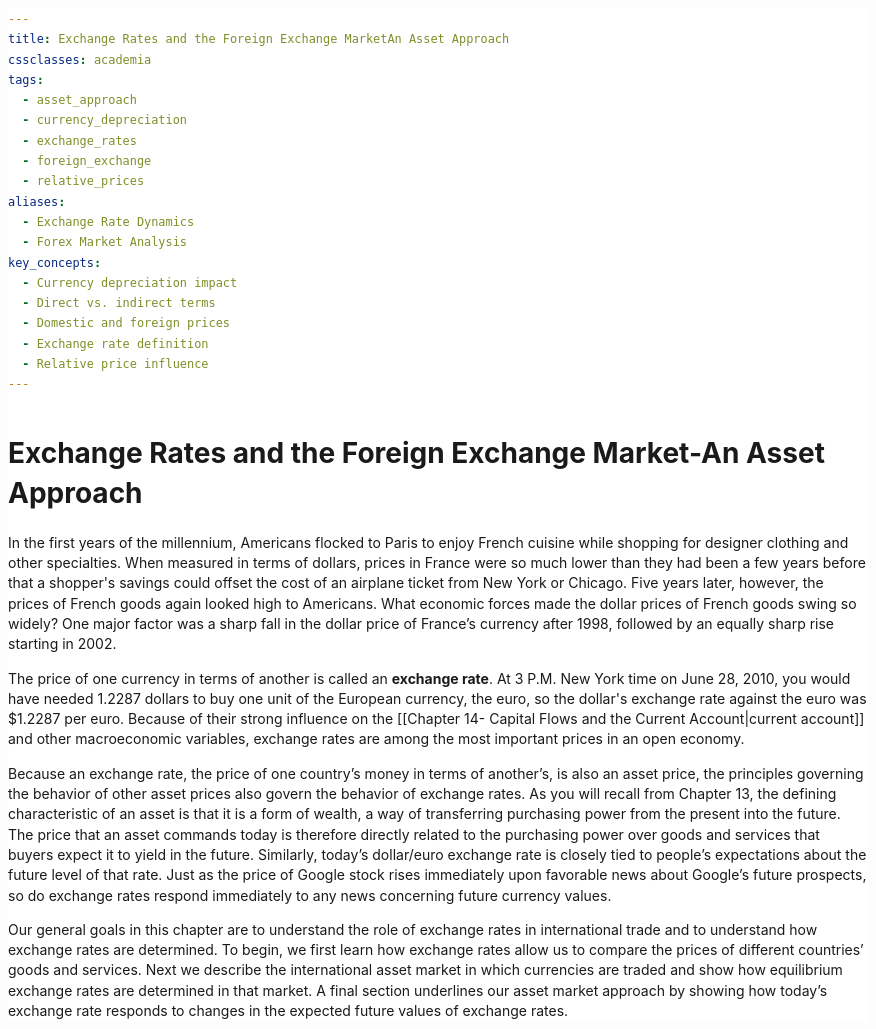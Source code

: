 ```yaml
---
title: Exchange Rates and the Foreign Exchange MarketAn Asset Approach
cssclasses: academia
tags:
  - asset_approach
  - currency_depreciation
  - exchange_rates
  - foreign_exchange
  - relative_prices
aliases:
  - Exchange Rate Dynamics
  - Forex Market Analysis
key_concepts:
  - Currency depreciation impact
  - Direct vs. indirect terms
  - Domestic and foreign prices
  - Exchange rate definition
  - Relative price influence
---
```


# Exchange Rates and the Foreign Exchange Market-An Asset Approach

In the first years of the millennium,  Americans flocked to Paris to enjoy French cuisine while shopping for designer clothing and other specialties. When measured in terms of dollars,  prices in France were so much lower than they had been a few years before that a shopper's savings could offset the cost of an airplane ticket from New York or Chicago. Five years later,  however,  the prices of French goods again looked high to Americans. What economic forces made the dollar prices of French goods swing so widely? One major factor was a sharp fall in the dollar price of France’s currency after 1998,  followed by an equally sharp rise starting in 2002.

The price of one currency in terms of another is called an **exchange rate**. At 3 P.M. New York time on June 28,  2010,  you would have needed 1.2287 dollars to buy one unit of the European currency,  the euro,  so the dollar's exchange rate against the euro was $1.2287 per euro. Because of their strong influence on the [[Chapter 14- Capital Flows and the Current Account|current account]] and other macroeconomic variables,  exchange rates are among the most important prices in an open economy.

Because an exchange rate,  the price of one country’s money in terms of another’s,  is also an asset price,  the principles governing the behavior of other asset prices also govern the behavior of exchange rates. As you will recall from Chapter 13,  the defining characteristic of an asset is that it is a form of wealth,  a way of transferring purchasing power from the present into the future. The price that an asset commands today is therefore directly related to the purchasing power over goods and services that buyers expect it to yield in the future. Similarly,  today’s dollar/euro exchange rate is closely tied to people’s expectations about the future level of that rate. Just as the price of Google stock rises immediately upon favorable news about Google’s future prospects,  so do exchange rates respond immediately to any news concerning future currency values.

Our general goals in this chapter are to understand the role of exchange rates in international trade and to understand how exchange rates are determined. To begin,  we first learn how exchange rates allow us to compare the prices of different countries’ goods and services. Next we describe the international asset market in which currencies are traded and show how equilibrium exchange rates are determined in that market. A final section underlines our asset market approach by showing how today’s exchange rate responds to changes in the expected future values of exchange rates.
